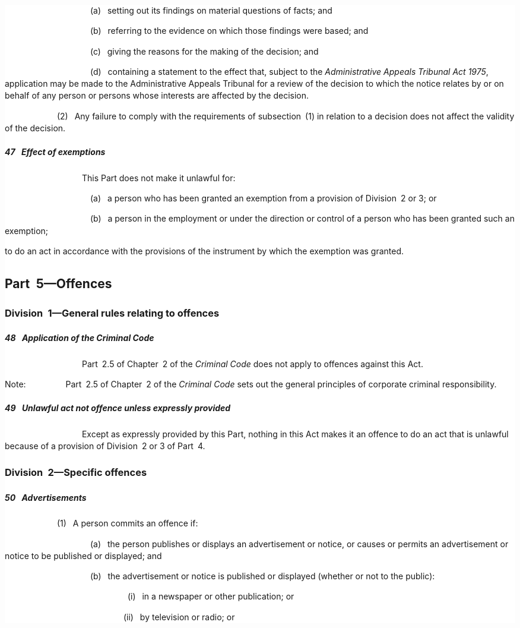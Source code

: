                      (a)  setting out its findings on material questions of facts; and

                     (b)  referring to the evidence on which those findings were based; and

                     (c)  giving the reasons for the making of the decision; and

                     (d)  containing a statement to the effect that, subject to the _Administrative Appeals Tribunal Act 1975_, application may be made to the Administrative Appeals Tribunal for a review of the decision to which the notice relates by or on behalf of any person or persons whose interests are affected by the decision.

             (2)  Any failure to comply with the requirements of subsection (1) in relation to a decision does not affect the validity of the decision.

##### <a id="47"></a>47  Effect of exemptions

                   This Part does not make it unlawful for:

                     (a)  a person who has been granted an exemption from a provision of Division 2 or 3; or

                     (b)  a person in the employment or under the direction or control of a person who has been granted such an exemption;

to do an act in accordance with the provisions of the instrument by which the exemption was granted.

## Part 5—Offences

### Division 1—General rules relating to offences

##### <a id="48"></a>48  Application of the _Criminal Code_

                   Part 2.5 of Chapter 2 of the _Criminal Code_ does not apply to offences against this Act.

Note:          Part 2.5 of Chapter 2 of the _Criminal Code_ sets out the general principles of corporate criminal responsibility.

##### <a id="49"></a>49  Unlawful act not offence unless expressly provided

                   Except as expressly provided by this Part, nothing in this Act makes it an offence to do an act that is unlawful because of a provision of Division 2 or 3 of Part 4.

### Division 2—Specific offences

##### <a id="50"></a>50  Advertisements

             (1)  A person commits an offence if:

                     (a)  the person publishes or displays an advertisement or notice, or causes or permits an advertisement or notice to be published or displayed; and

                     (b)  the advertisement or notice is published or displayed (whether or not to the public):

                              (i)  in a newspaper or other publication; or

                             (ii)  by television or radio; or
